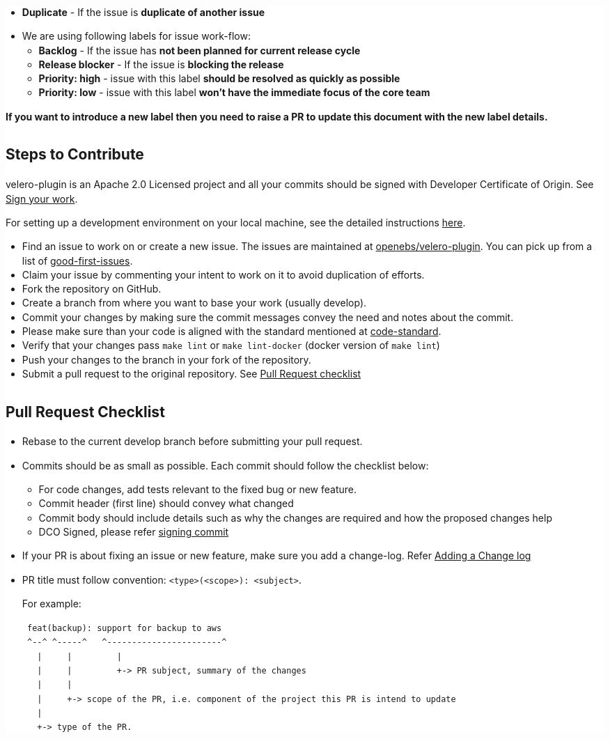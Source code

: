    - **Duplicate** - If the issue is **duplicate of another issue**

* We are using following labels for issue work-flow:
   - **Backlog** - If the issue has **not been planned for current release cycle**
   - **Release blocker** - If the issue is **blocking the release**
   - **Priority: high** - issue with this label **should be resolved as quickly as possible**
   - **Priority: low** - issue with this label **won’t have the immediate focus of the core team**

**If you want to introduce a new label then you need to raise a PR to update this document with the new label details.**

## Steps to Contribute

velero-plugin is an Apache 2.0 Licensed project and all your commits should be signed with Developer Certificate of Origin. See [Sign your work](#sign-your-work).

For setting up a development environment on your local machine, see the detailed instructions [here](developer-setup.md).

* Find an issue to work on or create a new issue. The issues are maintained at [openebs/velero-plugin](https://github.com/openebs/velero-plugin/issues). You can pick up from a list of [good-first-issues](https://github.com/openebs/velero-plugin/labels/good%20first%20issue).
* Claim your issue by commenting your intent to work on it to avoid duplication of efforts.
* Fork the repository on GitHub.
* Create a branch from where you want to base your work (usually develop).
* Commit your changes by making sure the commit messages convey the need and notes about the commit.
* Please make sure than your code is aligned with the standard mentioned at [code-standard](code-standard.md).
* Verify that your changes pass `make lint` or `make lint-docker` (docker version of `make lint`)
* Push your changes to the branch in your fork of the repository.
* Submit a pull request to the original repository. See [Pull Request checklist](#pull-request-checklist)

## Pull Request Checklist

* Rebase to the current develop branch before submitting your pull request.
* Commits should be as small as possible. Each commit should follow the checklist below:
  - For code changes, add tests relevant to the fixed bug or new feature.
  - Commit header (first line) should convey what changed
  - Commit body should include details such as why the changes are required and how the proposed changes help
  - DCO Signed, please refer [signing commit](code-standard.md#sign-your-commits)
* If your PR is about fixing an issue or new feature, make sure you add a change-log. Refer [Adding a Change log](code-standard.md#adding-a-changelog)
* PR title must follow convention: `<type>(<scope>): <subject>`.

  For example:

  ```
   feat(backup): support for backup to aws
   ^--^ ^-----^   ^-----------------------^
     |     |         |
     |     |         +-> PR subject, summary of the changes
     |     |
     |     +-> scope of the PR, i.e. component of the project this PR is intend to update
     |
     +-> type of the PR.
  ```
